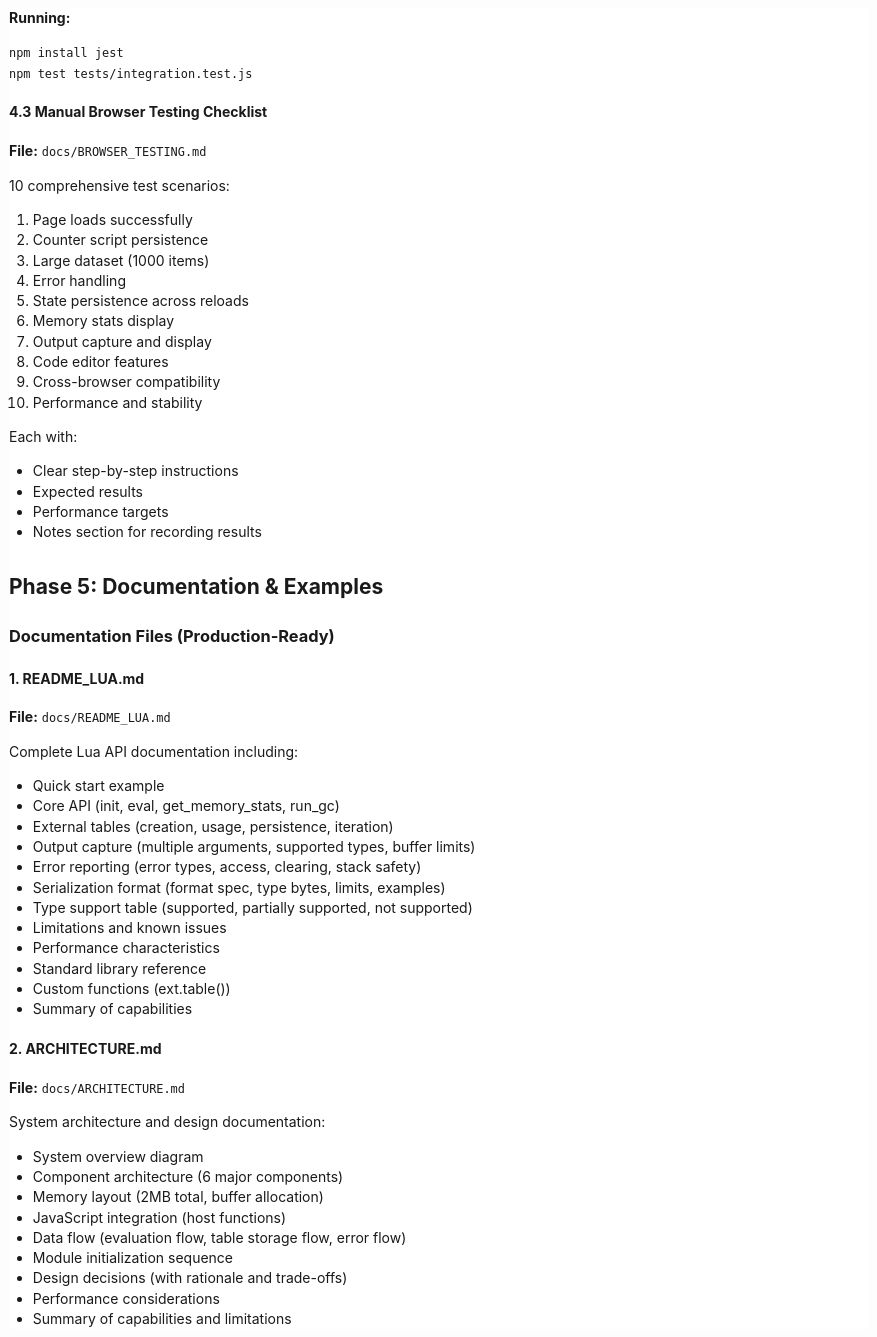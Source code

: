 **Running:**
```bash
npm install jest
npm test tests/integration.test.js
```

#### 4.3 Manual Browser Testing Checklist
**File:** `docs/BROWSER_TESTING.md`

10 comprehensive test scenarios:
1. Page loads successfully
2. Counter script persistence
3. Large dataset (1000 items)
4. Error handling
5. State persistence across reloads
6. Memory stats display
7. Output capture and display
8. Code editor features
9. Cross-browser compatibility
10. Performance and stability

Each with:
- Clear step-by-step instructions
- Expected results
- Performance targets
- Notes section for recording results

## Phase 5: Documentation & Examples

### Documentation Files (Production-Ready)

#### 1. README_LUA.md
**File:** `docs/README_LUA.md`

Complete Lua API documentation including:
- Quick start example
- Core API (init, eval, get_memory_stats, run_gc)
- External tables (creation, usage, persistence, iteration)
- Output capture (multiple arguments, supported types, buffer limits)
- Error reporting (error types, access, clearing, stack safety)
- Serialization format (format spec, type bytes, limits, examples)
- Type support table (supported, partially supported, not supported)
- Limitations and known issues
- Performance characteristics
- Standard library reference
- Custom functions (ext.table())
- Summary of capabilities

#### 2. ARCHITECTURE.md
**File:** `docs/ARCHITECTURE.md`

System architecture and design documentation:
- System overview diagram
- Component architecture (6 major components)
- Memory layout (2MB total, buffer allocation)
- JavaScript integration (host functions)
- Data flow (evaluation flow, table storage flow, error flow)
- Module initialization sequence
- Design decisions (with rationale and trade-offs)
- Performance considerations
- Summary of capabilities and limitations
